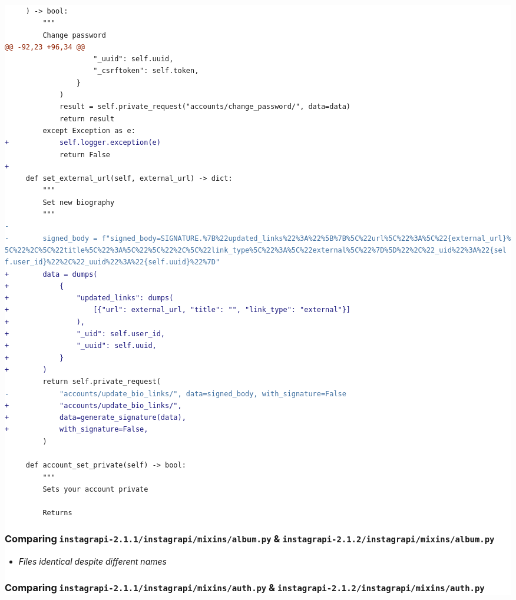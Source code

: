 ```diff
     ) -> bool:
         """
         Change password
@@ -92,23 +96,34 @@
                     "_uuid": self.uuid,
                     "_csrftoken": self.token,
                 }
             )
             result = self.private_request("accounts/change_password/", data=data)
             return result
         except Exception as e:
+            self.logger.exception(e)
             return False
+
     def set_external_url(self, external_url) -> dict:
         """
         Set new biography
         """
-
-        signed_body = f"signed_body=SIGNATURE.%7B%22updated_links%22%3A%22%5B%7B%5C%22url%5C%22%3A%5C%22{external_url}%5C%22%2C%5C%22title%5C%22%3A%5C%22%5C%22%2C%5C%22link_type%5C%22%3A%5C%22external%5C%22%7D%5D%22%2C%22_uid%22%3A%22{self.user_id}%22%2C%22_uuid%22%3A%22{self.uuid}%22%7D"
+        data = dumps(
+            {
+                "updated_links": dumps(
+                    [{"url": external_url, "title": "", "link_type": "external"}]
+                ),
+                "_uid": self.user_id,
+                "_uuid": self.uuid,
+            }
+        )
         return self.private_request(
-            "accounts/update_bio_links/", data=signed_body, with_signature=False
+            "accounts/update_bio_links/",
+            data=generate_signature(data),
+            with_signature=False,
         )
 
     def account_set_private(self) -> bool:
         """
         Sets your account private
 
         Returns
```

### Comparing `instagrapi-2.1.1/instagrapi/mixins/album.py` & `instagrapi-2.1.2/instagrapi/mixins/album.py`

 * *Files identical despite different names*

### Comparing `instagrapi-2.1.1/instagrapi/mixins/auth.py` & `instagrapi-2.1.2/instagrapi/mixins/auth.py`
